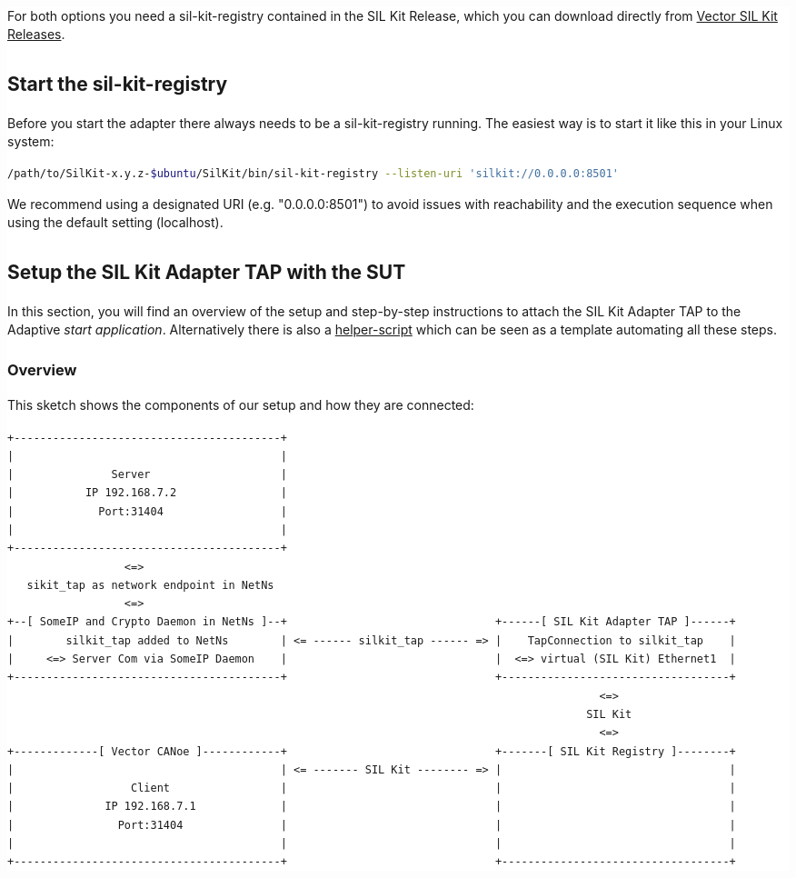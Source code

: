 For both options you need a sil-kit-registry contained in the SIL Kit Release, which you can download directly from [Vector SIL Kit Releases](https://github.com/vectorgrp/sil-kit/releases).

## Start the sil-kit-registry

Before you start the adapter there always needs to be a sil-kit-registry running. The easiest way is to start it like this in your Linux system:

```bash
/path/to/SilKit-x.y.z-$ubuntu/SilKit/bin/sil-kit-registry --listen-uri 'silkit://0.0.0.0:8501'
```

We recommend using a designated URI (e.g. "0.0.0.0:8501") to avoid issues with reachability and the execution sequence when using the default setting (localhost).


## Setup the SIL Kit Adapter TAP with the SUT

In this section, you will find an overview of the setup and step-by-step instructions to attach the SIL Kit Adapter TAP to the Adaptive *start application*. Alternatively there is also a [helper-script](helper-scripts/start_app_sil_kit_adapters_setup.sh) which can be seen as a template automating all these steps.

### Overview
This sketch shows the components of our setup and how they are connected:

    +-----------------------------------------+
    |                                         |
    |               Server                    |
    |           IP 192.168.7.2                |
    |             Port:31404                  |
    |                                         |
    +-----------------------------------------+
                      <=>
       sikit_tap as network endpoint in NetNs
                      <=>
    +--[ SomeIP and Crypto Daemon in NetNs ]--+                                +------[ SIL Kit Adapter TAP ]------+
    |        silkit_tap added to NetNs        | <= ------ silkit_tap ------ => |    TapConnection to silkit_tap    |
    |     <=> Server Com via SomeIP Daemon    |                                |  <=> virtual (SIL Kit) Ethernet1  |
    +-----------------------------------------+                                +-----------------------------------+
                                                                                               <=>
                                                                                             SIL Kit
                                                                                               <=>                 
    +-------------[ Vector CANoe ]------------+                                +-------[ SIL Kit Registry ]--------+
    |                                         | <= ------- SIL Kit -------- => |                                   |
    |                  Client                 |                                |                                   |
    |              IP 192.168.7.1             |                                |                                   |
    |                Port:31404               |                                |                                   |
    |                                         |                                |                                   |
    +-----------------------------------------+                                +-----------------------------------+
